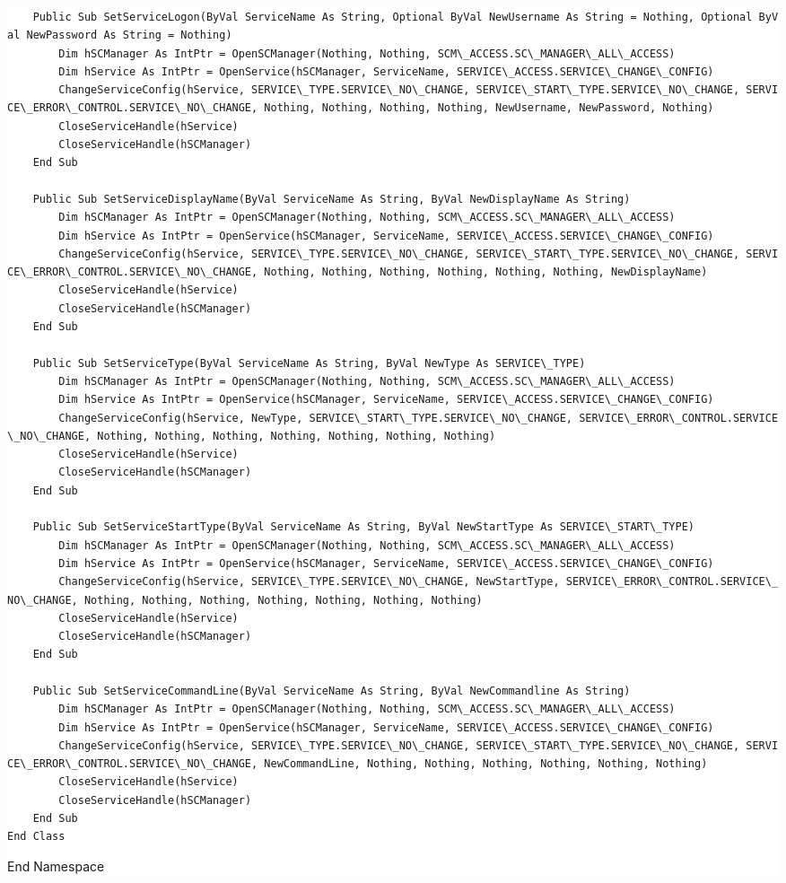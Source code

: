 		Public Sub SetServiceLogon(ByVal ServiceName As String, Optional ByVal NewUsername As String = Nothing, Optional ByVal NewPassword As String = Nothing)
			Dim hSCManager As IntPtr = OpenSCManager(Nothing, Nothing, SCM\_ACCESS.SC\_MANAGER\_ALL\_ACCESS)
			Dim hService As IntPtr = OpenService(hSCManager, ServiceName, SERVICE\_ACCESS.SERVICE\_CHANGE\_CONFIG)
			ChangeServiceConfig(hService, SERVICE\_TYPE.SERVICE\_NO\_CHANGE, SERVICE\_START\_TYPE.SERVICE\_NO\_CHANGE, SERVICE\_ERROR\_CONTROL.SERVICE\_NO\_CHANGE, Nothing, Nothing, Nothing, Nothing, NewUsername, NewPassword, Nothing)
			CloseServiceHandle(hService)
			CloseServiceHandle(hSCManager)
		End Sub
 
		Public Sub SetServiceDisplayName(ByVal ServiceName As String, ByVal NewDisplayName As String)
			Dim hSCManager As IntPtr = OpenSCManager(Nothing, Nothing, SCM\_ACCESS.SC\_MANAGER\_ALL\_ACCESS)
			Dim hService As IntPtr = OpenService(hSCManager, ServiceName, SERVICE\_ACCESS.SERVICE\_CHANGE\_CONFIG)
			ChangeServiceConfig(hService, SERVICE\_TYPE.SERVICE\_NO\_CHANGE, SERVICE\_START\_TYPE.SERVICE\_NO\_CHANGE, SERVICE\_ERROR\_CONTROL.SERVICE\_NO\_CHANGE, Nothing, Nothing, Nothing, Nothing, Nothing, Nothing, NewDisplayName)
			CloseServiceHandle(hService)
			CloseServiceHandle(hSCManager)
		End Sub
 
		Public Sub SetServiceType(ByVal ServiceName As String, ByVal NewType As SERVICE\_TYPE)
			Dim hSCManager As IntPtr = OpenSCManager(Nothing, Nothing, SCM\_ACCESS.SC\_MANAGER\_ALL\_ACCESS)
			Dim hService As IntPtr = OpenService(hSCManager, ServiceName, SERVICE\_ACCESS.SERVICE\_CHANGE\_CONFIG)
			ChangeServiceConfig(hService, NewType, SERVICE\_START\_TYPE.SERVICE\_NO\_CHANGE, SERVICE\_ERROR\_CONTROL.SERVICE\_NO\_CHANGE, Nothing, Nothing, Nothing, Nothing, Nothing, Nothing, Nothing)
			CloseServiceHandle(hService)
			CloseServiceHandle(hSCManager)
		End Sub
 
		Public Sub SetServiceStartType(ByVal ServiceName As String, ByVal NewStartType As SERVICE\_START\_TYPE)
			Dim hSCManager As IntPtr = OpenSCManager(Nothing, Nothing, SCM\_ACCESS.SC\_MANAGER\_ALL\_ACCESS)
			Dim hService As IntPtr = OpenService(hSCManager, ServiceName, SERVICE\_ACCESS.SERVICE\_CHANGE\_CONFIG)
			ChangeServiceConfig(hService, SERVICE\_TYPE.SERVICE\_NO\_CHANGE, NewStartType, SERVICE\_ERROR\_CONTROL.SERVICE\_NO\_CHANGE, Nothing, Nothing, Nothing, Nothing, Nothing, Nothing, Nothing)
			CloseServiceHandle(hService)
			CloseServiceHandle(hSCManager)
		End Sub
 
		Public Sub SetServiceCommandLine(ByVal ServiceName As String, ByVal NewCommandline As String)
			Dim hSCManager As IntPtr = OpenSCManager(Nothing, Nothing, SCM\_ACCESS.SC\_MANAGER\_ALL\_ACCESS)
			Dim hService As IntPtr = OpenService(hSCManager, ServiceName, SERVICE\_ACCESS.SERVICE\_CHANGE\_CONFIG)
			ChangeServiceConfig(hService, SERVICE\_TYPE.SERVICE\_NO\_CHANGE, SERVICE\_START\_TYPE.SERVICE\_NO\_CHANGE, SERVICE\_ERROR\_CONTROL.SERVICE\_NO\_CHANGE, NewCommandLine, Nothing, Nothing, Nothing, Nothing, Nothing, Nothing)
			CloseServiceHandle(hService)
			CloseServiceHandle(hSCManager)
		End Sub
	End Class
End Namespace
